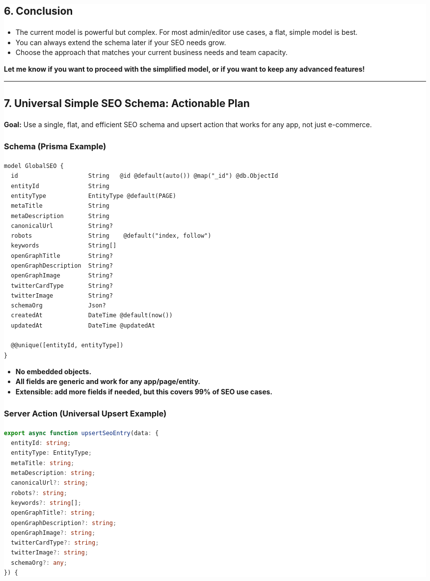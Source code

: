 
## 6. Conclusion

- The current model is powerful but complex. For most admin/editor use cases, a flat, simple model is best.
- You can always extend the schema later if your SEO needs grow.
- Choose the approach that matches your current business needs and team capacity.

**Let me know if you want to proceed with the simplified model, or if you want to keep any advanced features!**

---

## 7. Universal Simple SEO Schema: Actionable Plan

**Goal:** Use a single, flat, and efficient SEO schema and upsert action that works for any app, not just e-commerce.

### **Schema (Prisma Example)**

```prisma
model GlobalSEO {
  id                    String   @id @default(auto()) @map("_id") @db.ObjectId
  entityId              String
  entityType            EntityType @default(PAGE)
  metaTitle             String
  metaDescription       String
  canonicalUrl          String?
  robots                String    @default("index, follow")
  keywords              String[]
  openGraphTitle        String?
  openGraphDescription  String?
  openGraphImage        String?
  twitterCardType       String?
  twitterImage          String?
  schemaOrg             Json?
  createdAt             DateTime @default(now())
  updatedAt             DateTime @updatedAt

  @@unique([entityId, entityType])
}
```

- **No embedded objects.**
- **All fields are generic and work for any app/page/entity.**
- **Extensible: add more fields if needed, but this covers 99% of SEO use cases.**

### **Server Action (Universal Upsert Example)**

```typescript
export async function upsertSeoEntry(data: {
  entityId: string;
  entityType: EntityType;
  metaTitle: string;
  metaDescription: string;
  canonicalUrl?: string;
  robots?: string;
  keywords?: string[];
  openGraphTitle?: string;
  openGraphDescription?: string;
  openGraphImage?: string;
  twitterCardType?: string;
  twitterImage?: string;
  schemaOrg?: any;
}) {
```